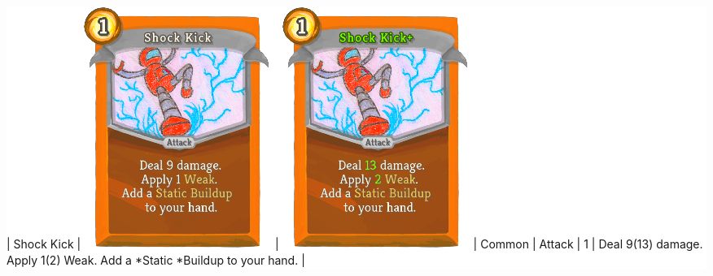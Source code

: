 | Shock Kick | ![](../../RobotSpaceExplorer/small-card-images/ShockKick.png) | ![](../../RobotSpaceExplorer/small-card-images/ShockKickPlus.png) | Common | Attack | 1 | Deal 9(13) damage. Apply 1(2) Weak. Add a *Static *Buildup to your hand. |